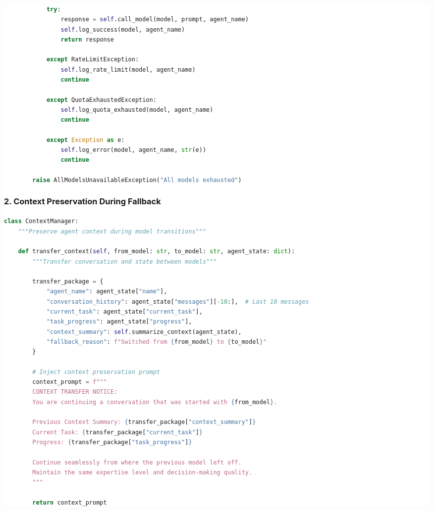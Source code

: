 ```python
            try:
                response = self.call_model(model, prompt, agent_name)
                self.log_success(model, agent_name)
                return response
                
            except RateLimitException:
                self.log_rate_limit(model, agent_name)
                continue
                
            except QuotaExhaustedException:
                self.log_quota_exhausted(model, agent_name)
                continue
                
            except Exception as e:
                self.log_error(model, agent_name, str(e))
                continue
        
        raise AllModelsUnavailableException("All models exhausted")
```

### 2. Context Preservation During Fallback
```python
class ContextManager:
    """Preserve agent context during model transitions"""
    
    def transfer_context(self, from_model: str, to_model: str, agent_state: dict):
        """Transfer conversation and state between models"""
        
        transfer_package = {
            "agent_name": agent_state["name"],
            "conversation_history": agent_state["messages"][-10:],  # Last 10 messages
            "current_task": agent_state["current_task"],
            "task_progress": agent_state["progress"],
            "context_summary": self.summarize_context(agent_state),
            "fallback_reason": f"Switched from {from_model} to {to_model}"
        }
        
        # Inject context preservation prompt
        context_prompt = f"""
        CONTEXT TRANSFER NOTICE: 
        You are continuing a conversation that was started with {from_model}.
        
        Previous Context Summary: {transfer_package["context_summary"]}
        Current Task: {transfer_package["current_task"]}
        Progress: {transfer_package["task_progress"]}
        
        Continue seamlessly from where the previous model left off.
        Maintain the same expertise level and decision-making quality.
        """
        
        return context_prompt
```
